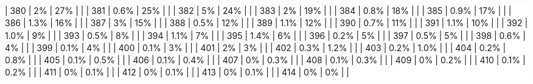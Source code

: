 | 380 | 2% | 27% |  |
| 381 | 0.6% | 25% |  |
| 382 | 5% | 24% |  |
| 383 | 2% | 19% |  |
| 384 | 0.8% | 18% |  |
| 385 | 0.9% | 17% |  |
| 386 | 1.3% | 16% |  |
| 387 | 3% | 15% |  |
| 388 | 0.5% | 12% |  |
| 389 | 1.1% | 12% |  |
| 390 | 0.7% | 11% |  |
| 391 | 1.1% | 10% |  |
| 392 | 1.0% | 9% |  |
| 393 | 0.5% | 8% |  |
| 394 | 1.1% | 7% |  |
| 395 | 1.4% | 6% |  |
| 396 | 0.2% | 5% |  |
| 397 | 0.5% | 5% |  |
| 398 | 0.6% | 4% |  |
| 399 | 0.1% | 4% |  |
| 400 | 0.1% | 3% |  |
| 401 | 2% | 3% |  |
| 402 | 0.3% | 1.2% |  |
| 403 | 0.2% | 1.0% |  |
| 404 | 0.2% | 0.8% |  |
| 405 | 0.1% | 0.5% |  |
| 406 | 0.1% | 0.4% |  |
| 407 | 0% | 0.3% |  |
| 408 | 0.1% | 0.3% |  |
| 409 | 0% | 0.2% |  |
| 410 | 0.1% | 0.2% |  |
| 411 | 0% | 0.1% |  |
| 412 | 0% | 0.1% |  |
| 413 | 0% | 0.1% |  |
| 414 | 0% | 0% |  |
